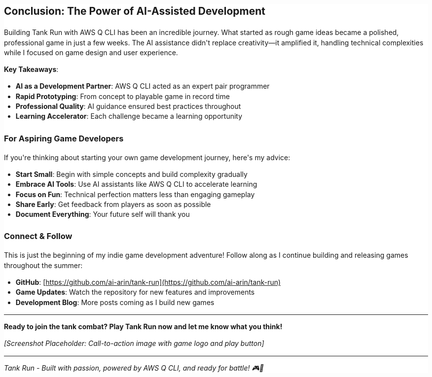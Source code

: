 
## Conclusion: The Power of AI-Assisted Development

Building Tank Run with AWS Q CLI has been an incredible journey. What started as rough game ideas became a polished, professional game in just a few weeks. The AI assistance didn't replace creativity—it amplified it, handling technical complexities while I focused on game design and user experience.

**Key Takeaways**:
- **AI as a Development Partner**: AWS Q CLI acted as an expert pair programmer
- **Rapid Prototyping**: From concept to playable game in record time
- **Professional Quality**: AI guidance ensured best practices throughout
- **Learning Accelerator**: Each challenge became a learning opportunity

### For Aspiring Game Developers
If you're thinking about starting your own game development journey, here's my advice:
- **Start Small**: Begin with simple concepts and build complexity gradually
- **Embrace AI Tools**: Use AI assistants like AWS Q CLI to accelerate learning
- **Focus on Fun**: Technical perfection matters less than engaging gameplay
- **Share Early**: Get feedback from players as soon as possible
- **Document Everything**: Your future self will thank you

### Connect & Follow
This is just the beginning of my indie game development adventure! Follow along as I continue building and releasing games throughout the summer:

- **GitHub**: [https://github.com/ai-arin/tank-run](https://github.com/ai-arin/tank-run)
- **Game Updates**: Watch the repository for new features and improvements
- **Development Blog**: More posts coming as I build new games

---

**Ready to join the tank combat? Play Tank Run now and let me know what you think!**

*[Screenshot Placeholder: Call-to-action image with game logo and play button]*

---

*Tank Run - Built with passion, powered by AWS Q CLI, and ready for battle! 🎮🚀*
